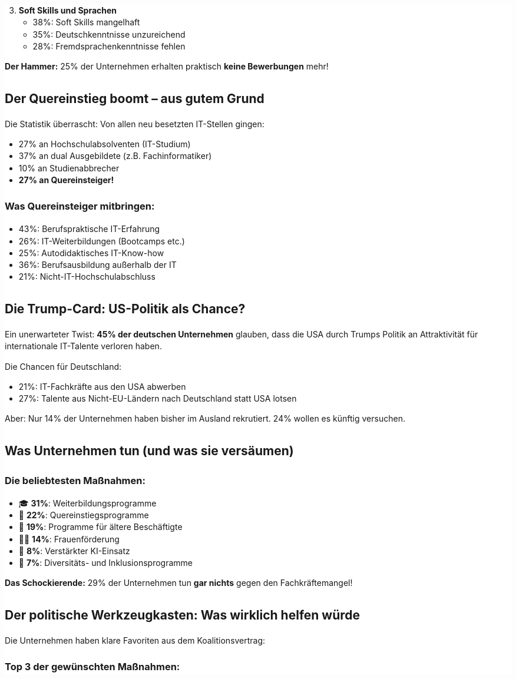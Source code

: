 3. **Soft Skills und Sprachen**
   - 38%: Soft Skills mangelhaft
   - 35%: Deutschkenntnisse unzureichend
   - 28%: Fremdsprachenkenntnisse fehlen

**Der Hammer:** 25% der Unternehmen erhalten praktisch **keine Bewerbungen** mehr!

## Der Quereinstieg boomt – aus gutem Grund

Die Statistik überrascht: Von allen neu besetzten IT-Stellen gingen:
- 27% an Hochschulabsolventen (IT-Studium)
- 37% an dual Ausgebildete (z.B. Fachinformatiker)
- 10% an Studienabbrecher
- **27% an Quereinsteiger!**

### Was Quereinsteiger mitbringen:
- 43%: Berufspraktische IT-Erfahrung
- 26%: IT-Weiterbildungen (Bootcamps etc.)
- 25%: Autodidaktisches IT-Know-how
- 36%: Berufsausbildung außerhalb der IT
- 21%: Nicht-IT-Hochschulabschluss

## Die Trump-Card: US-Politik als Chance?

Ein unerwarteter Twist: **45% der deutschen Unternehmen** glauben, dass die USA durch Trumps Politik an Attraktivität für internationale IT-Talente verloren haben.

Die Chancen für Deutschland:
- 21%: IT-Fachkräfte aus den USA abwerben
- 27%: Talente aus Nicht-EU-Ländern nach Deutschland statt USA lotsen

Aber: Nur 14% der Unternehmen haben bisher im Ausland rekrutiert. 24% wollen es künftig versuchen.

## Was Unternehmen tun (und was sie versäumen)

### Die beliebtesten Maßnahmen:
- 🎓 **31%**: Weiterbildungsprogramme
- 🔄 **22%**: Quereinstiegsprogramme
- 👴 **19%**: Programme für ältere Beschäftigte
- 👩‍💻 **14%**: Frauenförderung
- 🤖 **8%**: Verstärkter KI-Einsatz
- 🌈 **7%**: Diversitäts- und Inklusionsprogramme

**Das Schockierende:** 29% der Unternehmen tun **gar nichts** gegen den Fachkräftemangel!

## Der politische Werkzeugkasten: Was wirklich helfen würde

Die Unternehmen haben klare Favoriten aus dem Koalitionsvertrag:

### Top 3 der gewünschten Maßnahmen:
